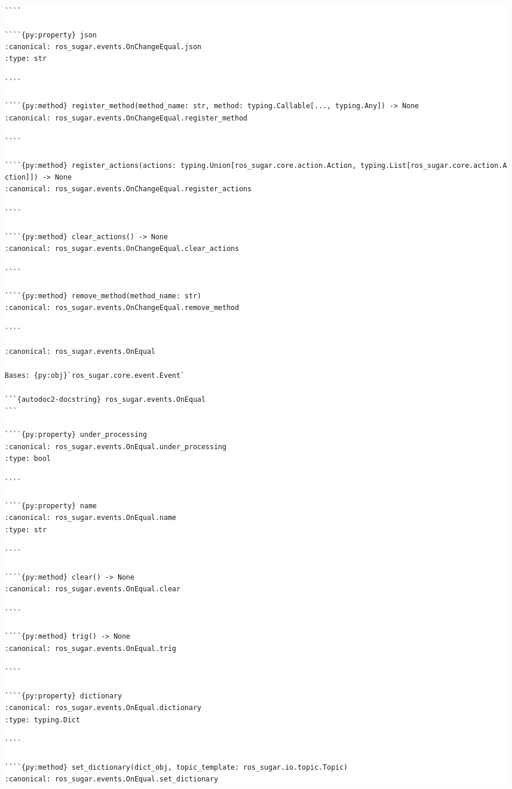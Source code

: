 `````{py:class} OnChangeEqual(event_name: str, event_source: typing.Union[ros_sugar.io.topic.Topic, str, typing.Dict], trigger_value: typing.Union[float, int, bool, str], nested_attributes: typing.Union[str, typing.List[str]], **kwargs)
````

````{py:property} json
:canonical: ros_sugar.events.OnChangeEqual.json
:type: str

````

````{py:method} register_method(method_name: str, method: typing.Callable[..., typing.Any]) -> None
:canonical: ros_sugar.events.OnChangeEqual.register_method

````

````{py:method} register_actions(actions: typing.Union[ros_sugar.core.action.Action, typing.List[ros_sugar.core.action.Action]]) -> None
:canonical: ros_sugar.events.OnChangeEqual.register_actions

````

````{py:method} clear_actions() -> None
:canonical: ros_sugar.events.OnChangeEqual.clear_actions

````

````{py:method} remove_method(method_name: str)
:canonical: ros_sugar.events.OnChangeEqual.remove_method

````

`````

`````{py:class} OnEqual(event_name: str, event_source: typing.Union[ros_sugar.io.topic.Topic, str, typing.Dict], trigger_value: typing.Union[float, int, bool, str], nested_attributes: typing.Union[str, typing.List[str]], **kwargs)
:canonical: ros_sugar.events.OnEqual

Bases: {py:obj}`ros_sugar.core.event.Event`

```{autodoc2-docstring} ros_sugar.events.OnEqual
```

````{py:property} under_processing
:canonical: ros_sugar.events.OnEqual.under_processing
:type: bool

````

````{py:property} name
:canonical: ros_sugar.events.OnEqual.name
:type: str

````

````{py:method} clear() -> None
:canonical: ros_sugar.events.OnEqual.clear

````

````{py:method} trig() -> None
:canonical: ros_sugar.events.OnEqual.trig

````

````{py:property} dictionary
:canonical: ros_sugar.events.OnEqual.dictionary
:type: typing.Dict

````

````{py:method} set_dictionary(dict_obj, topic_template: ros_sugar.io.topic.Topic)
:canonical: ros_sugar.events.OnEqual.set_dictionary
`````